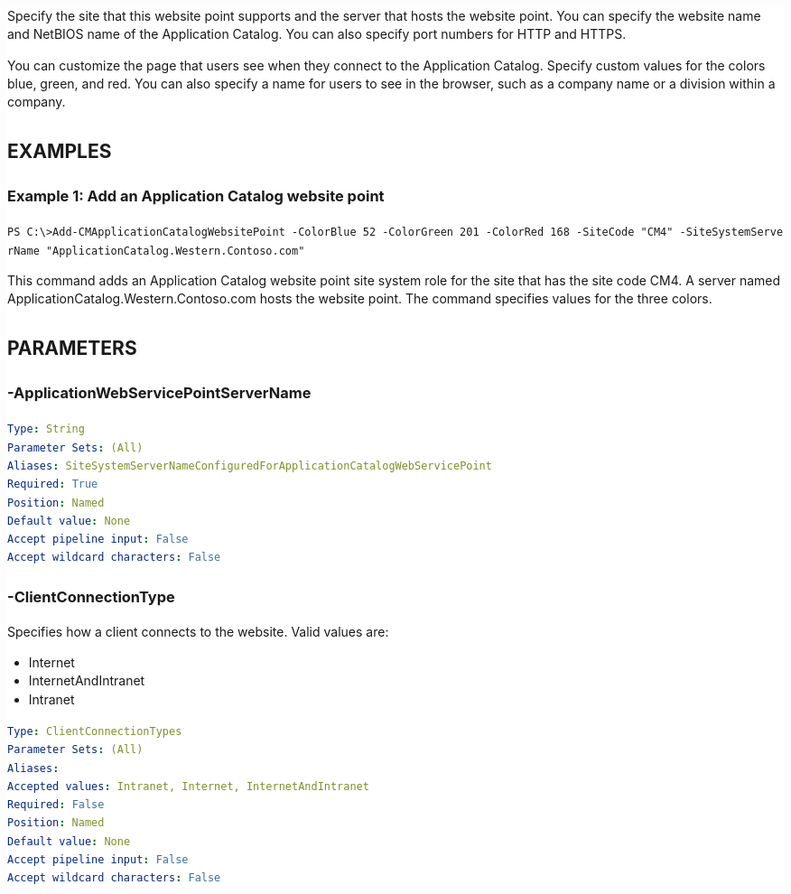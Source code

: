 Specify the site that this website point supports and the server that hosts the website point.
You can specify the website name and NetBIOS name of the Application Catalog.
You can also specify port numbers for HTTP and HTTPS.

You can customize the page that users see when they connect to the Application Catalog.
Specify custom values for the colors blue, green, and red.
You can also specify a name for users to see in the browser, such as a company name or a division within a company.

## EXAMPLES

### Example 1: Add an Application Catalog website point
```
PS C:\>Add-CMApplicationCatalogWebsitePoint -ColorBlue 52 -ColorGreen 201 -ColorRed 168 -SiteCode "CM4" -SiteSystemServerName "ApplicationCatalog.Western.Contoso.com"
```

This command adds an Application Catalog website point site system role for the site that has the site code CM4.
A server named ApplicationCatalog.Western.Contoso.com hosts the website point.
The command specifies values for the three colors.

## PARAMETERS

### -ApplicationWebServicePointServerName


```yaml
Type: String
Parameter Sets: (All)
Aliases: SiteSystemServerNameConfiguredForApplicationCatalogWebServicePoint
Required: True
Position: Named
Default value: None
Accept pipeline input: False
Accept wildcard characters: False
```

### -ClientConnectionType
Specifies how a client connects to the website.
Valid values are: 

- Internet
- InternetAndIntranet
- Intranet

```yaml
Type: ClientConnectionTypes
Parameter Sets: (All)
Aliases: 
Accepted values: Intranet, Internet, InternetAndIntranet
Required: False
Position: Named
Default value: None
Accept pipeline input: False
Accept wildcard characters: False
```
